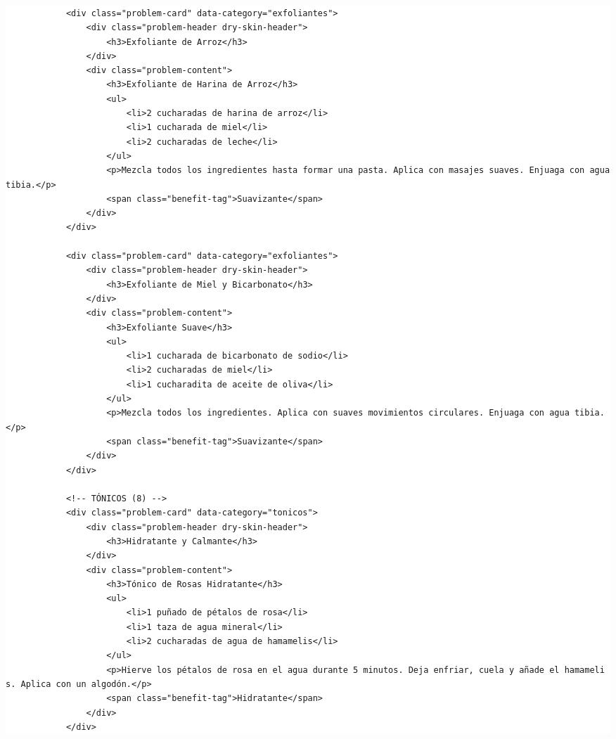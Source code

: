                 
                <div class="problem-card" data-category="exfoliantes">
                    <div class="problem-header dry-skin-header">
                        <h3>Exfoliante de Arroz</h3>
                    </div>
                    <div class="problem-content">
                        <h3>Exfoliante de Harina de Arroz</h3>
                        <ul>
                            <li>2 cucharadas de harina de arroz</li>
                            <li>1 cucharada de miel</li>
                            <li>2 cucharadas de leche</li>
                        </ul>
                        <p>Mezcla todos los ingredientes hasta formar una pasta. Aplica con masajes suaves. Enjuaga con agua tibia.</p>
                        <span class="benefit-tag">Suavizante</span>
                    </div>
                </div>
                
                <div class="problem-card" data-category="exfoliantes">
                    <div class="problem-header dry-skin-header">
                        <h3>Exfoliante de Miel y Bicarbonato</h3>
                    </div>
                    <div class="problem-content">
                        <h3>Exfoliante Suave</h3>
                        <ul>
                            <li>1 cucharada de bicarbonato de sodio</li>
                            <li>2 cucharadas de miel</li>
                            <li>1 cucharadita de aceite de oliva</li>
                        </ul>
                        <p>Mezcla todos los ingredientes. Aplica con suaves movimientos circulares. Enjuaga con agua tibia.</p>
                        <span class="benefit-tag">Suavizante</span>
                    </div>
                </div>
                
                <!-- TÓNICOS (8) -->
                <div class="problem-card" data-category="tonicos">
                    <div class="problem-header dry-skin-header">
                        <h3>Hidratante y Calmante</h3>
                    </div>
                    <div class="problem-content">
                        <h3>Tónico de Rosas Hidratante</h3>
                        <ul>
                            <li>1 puñado de pétalos de rosa</li>
                            <li>1 taza de agua mineral</li>
                            <li>2 cucharadas de agua de hamamelis</li>
                        </ul>
                        <p>Hierve los pétalos de rosa en el agua durante 5 minutos. Deja enfriar, cuela y añade el hamamelis. Aplica con un algodón.</p>
                        <span class="benefit-tag">Hidratante</span>
                    </div>
                </div>
                